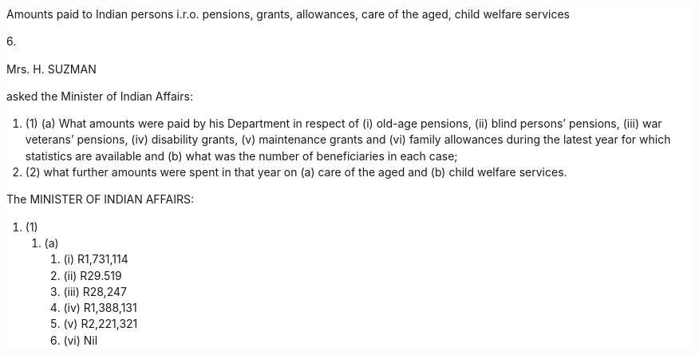 <td><p></p></td>

</tr>

</table>

</answer>

</writtenStatements>

<writtenStatements>

<heading>Amounts paid to Indian persons i.r.o. pensions, grants, allowances, care of the aged, child welfare services</heading>

<question by="#suzman" to="#minister_of_indian_affairs">

<num>6.</num>

<from>Mrs. H. SUZMAN</from>

<p>asked the Minister of Indian Affairs:</p>

<ol>

<li>(1) (a) What amounts were paid by his Department in respect of (i) old-age pensions, (ii) blind persons&#x2019; pensions, (iii) war veterans&#x2019; pensions, (iv) disability grants, (v) maintenance grants and (vi) family allowances during the latest year for which statistics are available and (b) what was the number of beneficiaries in each case;</li>

<li>(2) what further amounts were spent in that year on (a) care of the aged and (b) child welfare services.</li>

</ol>

</question>

<answer by="#minister_of_indian_affairs" to="#suzman">

<from>The MINISTER OF INDIAN AFFAIRS:</from>

<ol>

<li>(1)

<ol>

<li>(a) 

<ol>

<li>(i) R1,731,114</li>

<li>(ii) R29.519</li>

<li>(iii) R28,247</li>

<li>(iv) R1,388,131</li>

<li>(v) R2,221,321</li>

<li>(vi) Nil</li>

</ol></li></ol></li>
